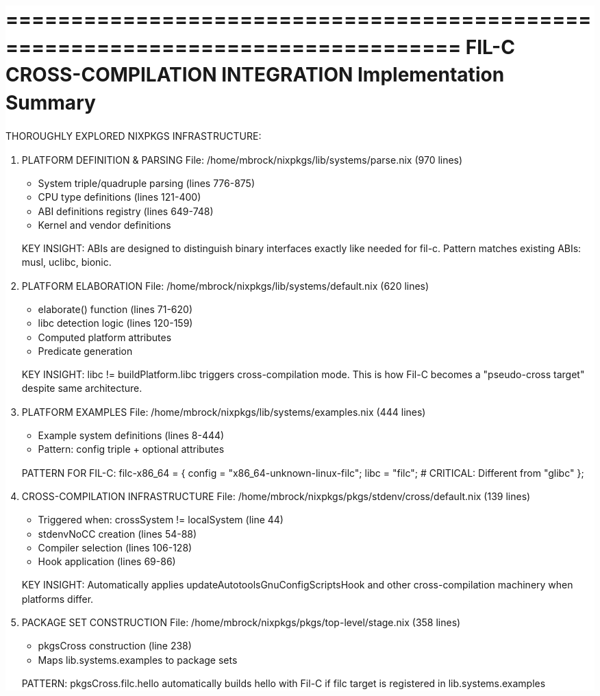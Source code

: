 ================================================================================
                    FIL-C CROSS-COMPILATION INTEGRATION
                         Implementation Summary
================================================================================

THOROUGHLY EXPLORED NIXPKGS INFRASTRUCTURE:

1. PLATFORM DEFINITION & PARSING
   File: /home/mbrock/nixpkgs/lib/systems/parse.nix (970 lines)
   - System triple/quadruple parsing (lines 776-875)
   - CPU type definitions (lines 121-400)
   - ABI definitions registry (lines 649-748)
   - Kernel and vendor definitions
   
   KEY INSIGHT: ABIs are designed to distinguish binary interfaces exactly
   like needed for fil-c. Pattern matches existing ABIs: musl, uclibc, bionic.

2. PLATFORM ELABORATION
   File: /home/mbrock/nixpkgs/lib/systems/default.nix (620 lines)
   - elaborate() function (lines 71-620)
   - libc detection logic (lines 120-159)
   - Computed platform attributes
   - Predicate generation
   
   KEY INSIGHT: libc != buildPlatform.libc triggers cross-compilation mode.
   This is how Fil-C becomes a "pseudo-cross target" despite same architecture.

3. PLATFORM EXAMPLES
   File: /home/mbrock/nixpkgs/lib/systems/examples.nix (444 lines)
   - Example system definitions (lines 8-444)
   - Pattern: config triple + optional attributes
   
   PATTERN FOR FIL-C:
   filc-x86_64 = {
     config = "x86_64-unknown-linux-filc";
     libc = "filc";  # CRITICAL: Different from "glibc"
   };

4. CROSS-COMPILATION INFRASTRUCTURE
   File: /home/mbrock/nixpkgs/pkgs/stdenv/cross/default.nix (139 lines)
   - Triggered when: crossSystem != localSystem (line 44)
   - stdenvNoCC creation (lines 54-88)
   - Compiler selection (lines 106-128)
   - Hook application (lines 69-86)
   
   KEY INSIGHT: Automatically applies updateAutotoolsGnuConfigScriptsHook
   and other cross-compilation machinery when platforms differ.

5. PACKAGE SET CONSTRUCTION
   File: /home/mbrock/nixpkgs/pkgs/top-level/stage.nix (358 lines)
   - pkgsCross construction (line 238)
   - Maps lib.systems.examples to package sets
   
   PATTERN: pkgsCross.filc.hello automatically builds hello with Fil-C
   if filc target is registered in lib.systems.examples
